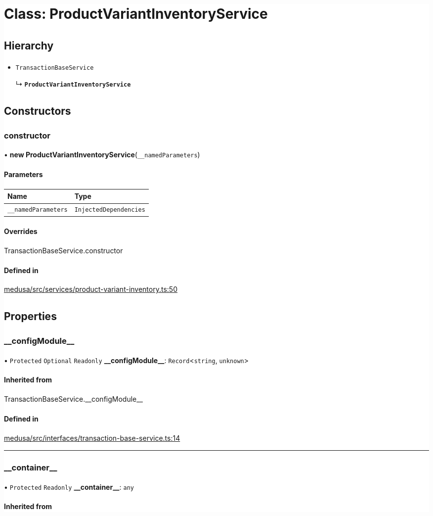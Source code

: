 # Class: ProductVariantInventoryService

## Hierarchy

- `TransactionBaseService`

  ↳ **`ProductVariantInventoryService`**

## Constructors

### constructor

• **new ProductVariantInventoryService**(`__namedParameters`)

#### Parameters

| Name | Type |
| :------ | :------ |
| `__namedParameters` | `InjectedDependencies` |

#### Overrides

TransactionBaseService.constructor

#### Defined in

[medusa/src/services/product-variant-inventory.ts:50](https://github.com/medusajs/medusa/blob/7d3630f36/packages/medusa/src/services/product-variant-inventory.ts#L50)

## Properties

### \_\_configModule\_\_

• `Protected` `Optional` `Readonly` **\_\_configModule\_\_**: `Record`<`string`, `unknown`\>

#### Inherited from

TransactionBaseService.\_\_configModule\_\_

#### Defined in

[medusa/src/interfaces/transaction-base-service.ts:14](https://github.com/medusajs/medusa/blob/7d3630f36/packages/medusa/src/interfaces/transaction-base-service.ts#L14)

___

### \_\_container\_\_

• `Protected` `Readonly` **\_\_container\_\_**: `any`

#### Inherited from
